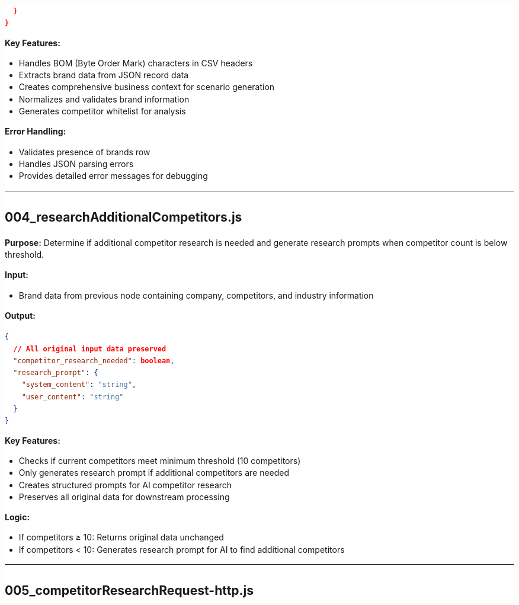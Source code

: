 ```json
  }
}
```

**Key Features:**

- Handles BOM (Byte Order Mark) characters in CSV headers
- Extracts brand data from JSON record data
- Creates comprehensive business context for scenario generation
- Normalizes and validates brand information
- Generates competitor whitelist for analysis

**Error Handling:**

- Validates presence of brands row
- Handles JSON parsing errors
- Provides detailed error messages for debugging

---

## 004_researchAdditionalCompetitors.js

**Purpose:** Determine if additional competitor research is needed and generate research prompts when competitor count is below threshold.

**Input:**

- Brand data from previous node containing company, competitors, and industry information

**Output:**

```json
{
  // All original input data preserved
  "competitor_research_needed": boolean,
  "research_prompt": {
    "system_content": "string",
    "user_content": "string"
  }
}
```

**Key Features:**

- Checks if current competitors meet minimum threshold (10 competitors)
- Only generates research prompt if additional competitors are needed
- Creates structured prompts for AI competitor research
- Preserves all original data for downstream processing

**Logic:**

- If competitors ≥ 10: Returns original data unchanged
- If competitors < 10: Generates research prompt for AI to find additional competitors

---

## 005_competitorResearchRequest-http.js

